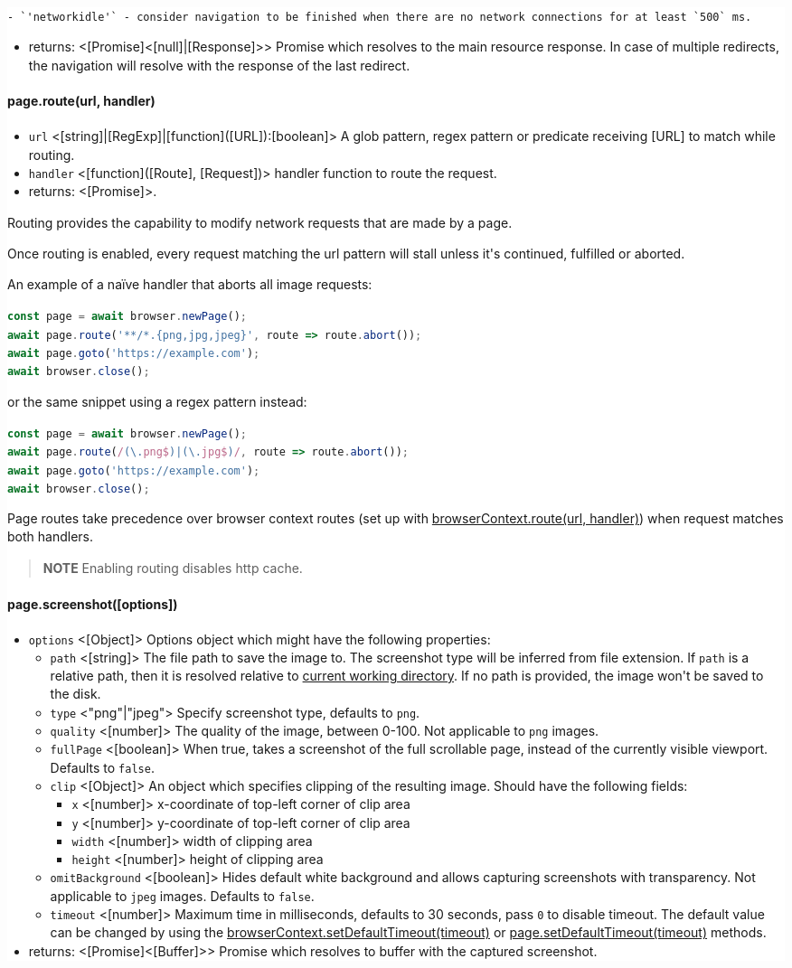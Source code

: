    - `'networkidle'` - consider navigation to be finished when there are no network connections for at least `500` ms.
- returns: <[Promise]<[null]|[Response]>> Promise which resolves to the main resource response. In case of multiple redirects, the navigation will resolve with the response of the last redirect.

#### page.route(url, handler)
- `url` <[string]|[RegExp]|[function]\([URL]\):[boolean]> A glob pattern, regex pattern or predicate receiving [URL] to match while routing.
- `handler` <[function]\([Route], [Request]\)> handler function to route the request.
- returns: <[Promise]>.

Routing provides the capability to modify network requests that are made by a page.

Once routing is enabled, every request matching the url pattern will stall unless it's continued, fulfilled or aborted.

An example of a naïve handler that aborts all image requests:

```js
const page = await browser.newPage();
await page.route('**/*.{png,jpg,jpeg}', route => route.abort());
await page.goto('https://example.com');
await browser.close();
```

or the same snippet using a regex pattern instead:

```js
const page = await browser.newPage();
await page.route(/(\.png$)|(\.jpg$)/, route => route.abort());
await page.goto('https://example.com');
await browser.close();
```

Page routes take precedence over browser context routes (set up with [browserContext.route(url, handler)](#browsercontextrouteurl-handler)) when request matches both handlers.

> **NOTE** Enabling routing disables http cache.

#### page.screenshot([options])
- `options` <[Object]> Options object which might have the following properties:
  - `path` <[string]> The file path to save the image to. The screenshot type will be inferred from file extension. If `path` is a relative path, then it is resolved relative to [current working directory](https://nodejs.org/api/process.html#process_process_cwd). If no path is provided, the image won't be saved to the disk.
  - `type` <"png"|"jpeg"> Specify screenshot type, defaults to `png`.
  - `quality` <[number]> The quality of the image, between 0-100. Not applicable to `png` images.
  - `fullPage` <[boolean]> When true, takes a screenshot of the full scrollable page, instead of the currently visible viewport. Defaults to `false`.
  - `clip` <[Object]> An object which specifies clipping of the resulting image. Should have the following fields:
    - `x` <[number]> x-coordinate of top-left corner of clip area
    - `y` <[number]> y-coordinate of top-left corner of clip area
    - `width` <[number]> width of clipping area
    - `height` <[number]> height of clipping area
  - `omitBackground` <[boolean]> Hides default white background and allows capturing screenshots with transparency. Not applicable to `jpeg` images. Defaults to `false`.
  - `timeout` <[number]> Maximum time in milliseconds, defaults to 30 seconds, pass `0` to disable timeout. The default value can be changed by using the [browserContext.setDefaultTimeout(timeout)](#browsercontextsetdefaulttimeouttimeout) or [page.setDefaultTimeout(timeout)](#pagesetdefaulttimeouttimeout) methods.
- returns: <[Promise]<[Buffer]>> Promise which resolves to buffer with the captured screenshot.
